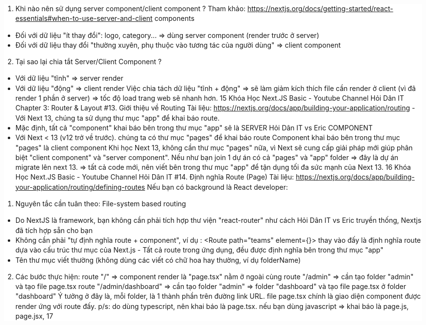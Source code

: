 1. Khi nào nên sử dụng server component/client component ?
   Tham khảo:
   https://nextjs.org/docs/getting-started/react-essentials#when-to-use-server-and-client components

- Đối với dữ liệu "ít thay đổi": logo, category... => dùng server component (render trước ở server)
- Đối với dữ liệu thay đổi "thường xuyên, phụ thuộc vào tương tác của người dùng" => client component

2. Tại sao lại chia tắt Server/Client Component ?

- Với dữ liệu "tĩnh" => server render
- Với dữ liệu "động" => client render
  Việc chia tách dữ liệu "tĩnh + động" => sẽ làm giảm kích thích file cần render ở client (vì đã render 1 phần ở server)
  => tốc độ load trang web sẽ nhanh hơn.
  15
  Khóa Học Next.JS Basic - Youtube Channel Hỏi Dân IT
  Chapter 3: Router & Layout
  #13. Giới thiệu về Routing
  Tài liệu: https://nextjs.org/docs/app/building-your-application/routing - Với Next 13, chúng ta sử dụng thư mục "app" để khai báo route.
- Mặc định, tất cả "component" khai báo bên trong thư mục "app" sẽ là SERVER Hỏi Dân IT vs Eric
  COMPONENT
- Với Next < 13 (v12 trở về trước). chúng ta có thư mục "pages" để khai báo route Component khai báo bên trong thư mục "pages" là client component
  Khi học Next 13, không cần thư mục "pages" nữa, vì Next sẽ cung cấp giải pháp mới giúp phân biệt "client component" và "server component".
  Nếu như bạn join 1 dự án có cả "pages" và "app" folder
  => đây là dự án migrate lên next 13.
  => tất cả code mới, nên viết bên trong thư mục "app" để tận dụng tối đa sức mạnh của Next 13.
  16
  Khóa Học Next.JS Basic - Youtube Channel Hỏi Dân IT
  #14. Định nghĩa Route (Page)
  Tài liệu: https://nextjs.org/docs/app/building-your-application/routing/defining-routes
  Nếu bạn có background là React developer:

1. Nguyên tắc cần tuân theo:
   File-system based routing

- Do NextJS là framework, bạn không cần phải tích hợp thư viện "react-router" như cách Hỏi Dân IT vs Eric
  truyền thống, Nextjs đã tích hợp sẵn cho bạn
- Không cần phải "tự định nghĩa route + component",
  ví dụ : <Route path="teams" element={<Teams />}>
  thay vào đấy là định nghĩa route dựa vào cấu trúc thư mục của Next.js - Tất cả route trong ứng dụng, đều được định nghĩa bên trong thư mục "app"
- Tên thư mục viết thường
  (không dùng các viết có chữ hoa hay thường, ví dụ folderName)

2. Các bước thực hiện:
   route "/" => component render là "page.tsx" nằm ở ngoài cùng
   route "/admin" => cần tạo folder "admin" và tạo file page.tsx
   route "/admin/dashboard" => cần tạo folder "admin" => folder "dashboard" và tạo file page.tsx ở folder "dashboard"
   Ý tưởng ở đây là, mỗi folder, là 1 thành phần trên đường link URL. file page.tsx chính là giao diện component được render ứng với route đấy.
   p/s: do dùng typescript, nên khai báo là page.tsx. nếu bạn dùng javascript => khai báo là page.js, page.jsx,
   17
